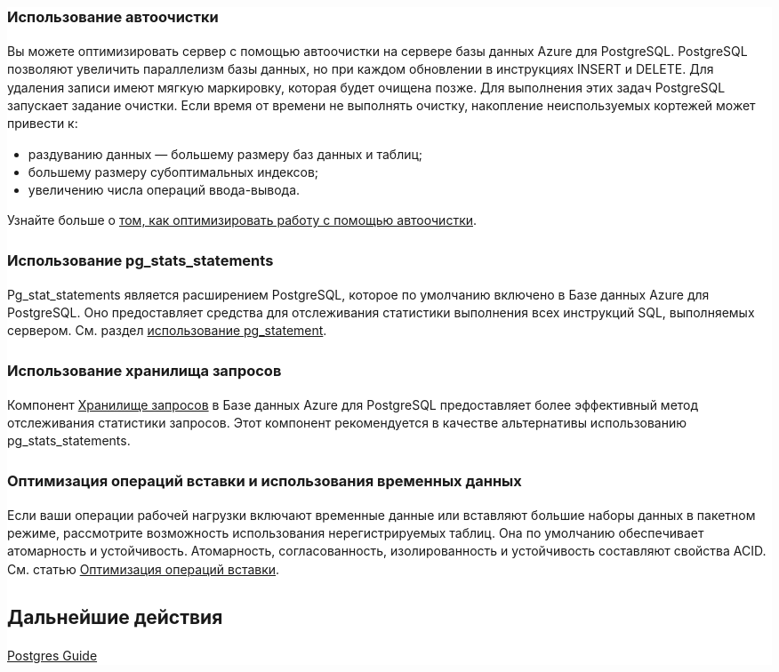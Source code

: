 ### <a name="use-autovacuum"></a>Использование автоочистки
Вы можете оптимизировать сервер с помощью автоочистки на сервере базы данных Azure для PostgreSQL. PostgreSQL позволяют увеличить параллелизм базы данных, но при каждом обновлении в инструкциях INSERT и DELETE. Для удаления записи имеют мягкую маркировку, которая будет очищена позже. Для выполнения этих задач PostgreSQL запускает задание очистки. Если время от времени не выполнять очистку, накопление неиспользуемых кортежей может привести к:

- раздуванию данных — большему размеру баз данных и таблиц;
- большему размеру субоптимальных индексов;
- увеличению числа операций ввода-вывода.

Узнайте больше о [том, как оптимизировать работу с помощью автоочистки](howto-optimize-autovacuum.md).

### <a name="use-pg_stats_statements"></a>Использование pg_stats_statements
Pg_stat_statements является расширением PostgreSQL, которое по умолчанию включено в Базе данных Azure для PostgreSQL. Оно предоставляет средства для отслеживания статистики выполнения всех инструкций SQL, выполняемых сервером. См. раздел [использование pg_statement](howto-optimize-query-stats-collection.md).


### <a name="use-the-query-store"></a>Использование хранилища запросов
Компонент [Хранилище запросов](./concepts-query-store.md) в Базе данных Azure для PostgreSQL предоставляет более эффективный метод отслеживания статистики запросов. Этот компонент рекомендуется в качестве альтернативы использованию pg_stats_statements.

### <a name="optimize-bulk-inserts-and-use-transient-data"></a>Оптимизация операций вставки и использования временных данных
Если ваши операции рабочей нагрузки включают временные данные или вставляют большие наборы данных в пакетном режиме, рассмотрите возможность использования нерегистрируемых таблиц. Она по умолчанию обеспечивает атомарность и устойчивость. Атомарность, согласованность, изолированность и устойчивость составляют свойства ACID. См. статью [Оптимизация операций вставки](howto-optimize-bulk-inserts.md).

## <a name="next-steps"></a>Дальнейшие действия
[Postgres Guide](http://postgresguide.com/)

